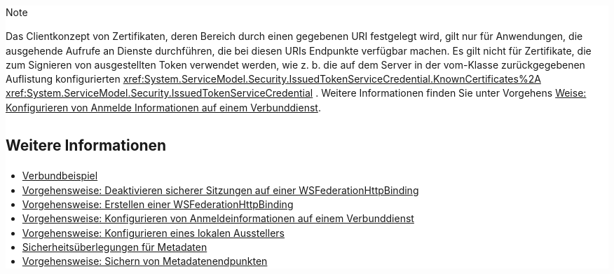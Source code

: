 > [!NOTE]
> Das Clientkonzept von Zertifikaten, deren Bereich durch einen gegebenen URI festgelegt wird, gilt nur für Anwendungen, die ausgehende Aufrufe an Dienste durchführen, die bei diesen URIs Endpunkte verfügbar machen. Es gilt nicht für Zertifikate, die zum Signieren von ausgestellten Token verwendet werden, wie z. b. die auf dem Server in der vom-Klasse zurückgegebenen Auflistung konfigurierten <xref:System.ServiceModel.Security.IssuedTokenServiceCredential.KnownCertificates%2A> <xref:System.ServiceModel.Security.IssuedTokenServiceCredential> . Weitere Informationen finden Sie unter Vorgehens [Weise: Konfigurieren von Anmelde Informationen auf einem Verbunddienst](how-to-configure-credentials-on-a-federation-service.md).  
  
## <a name="see-also"></a>Weitere Informationen

- [Verbundbeispiel](../samples/federation-sample.md)
- [Vorgehensweise: Deaktivieren sicherer Sitzungen auf einer WSFederationHttpBinding](how-to-disable-secure-sessions-on-a-wsfederationhttpbinding.md)
- [Vorgehensweise: Erstellen einer WSFederationHttpBinding](how-to-create-a-wsfederationhttpbinding.md)
- [Vorgehensweise: Konfigurieren von Anmeldeinformationen auf einem Verbunddienst](how-to-configure-credentials-on-a-federation-service.md)
- [Vorgehensweise: Konfigurieren eines lokalen Ausstellers](how-to-configure-a-local-issuer.md)
- [Sicherheitsüberlegungen für Metadaten](security-considerations-with-metadata.md)
- [Vorgehensweise: Sichern von Metadatenendpunkten](how-to-secure-metadata-endpoints.md)
